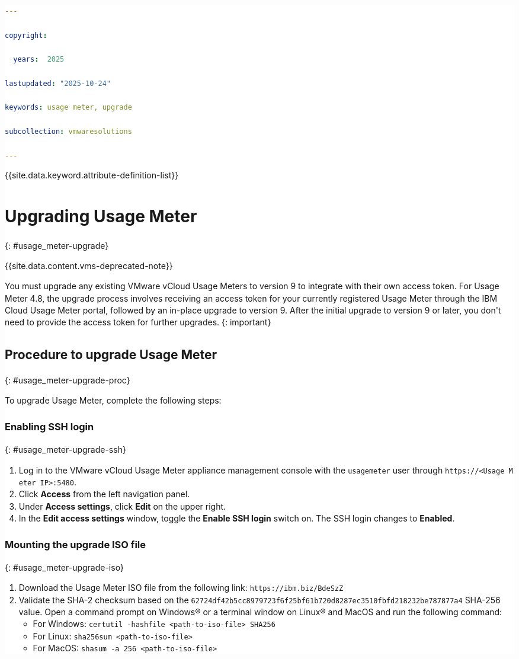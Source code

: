 ```yaml
---

copyright:

  years:  2025

lastupdated: "2025-10-24"

keywords: usage meter, upgrade

subcollection: vmwaresolutions

---
```


{{site.data.keyword.attribute-definition-list}}

# Upgrading Usage Meter
{: #usage_meter-upgrade}

{{site.data.content.vms-deprecated-note}}

You must upgrade any existing VMware vCloud Usage Meters to version 9 to integrate with their own access token. For Usage Meter 4.8, the upgrade process involves receiving an access token for your currently registered Usage Meter through the IBM Cloud Usage Meter portal, followed by an in-place upgrade to version 9. After the initial upgrade to version 9 or later, you don't need to provide the access token for further upgrades.
{: important}

## Procedure to upgrade Usage Meter
{: #usage_meter-upgrade-proc}

To upgrade Usage Meter, complete the following steps:

### Enabling SSH login
{: #usage_meter-upgrade-ssh}

1. Log in to the VMware vCloud Usage Meter appliance management console with the `usagemeter` user through `https://<Usage Meter IP>:5480`.
2. Click **Access** from the left navigation panel.
3. Under **Access settings**, click **Edit** on the upper right.
4. In the **Edit access settings** window, toggle the **Enable SSH login** switch on. The SSH login changes to **Enabled**.

### Mounting the upgrade ISO file
{: #usage_meter-upgrade-iso}

1. Download the Usage Meter ISO file from the following link: `https://ibm.biz/BdeSzZ`
2. Validate the SHA-2 checksum based on the `62724df42b5cc8979723f6f25bf61b720d8287ec3510fbfd218232be787877a4` SHA-256 value. Open a command prompt on Windows® or a terminal window on Linux® and MacOS and run the following command:
   * For Windows: `certutil -hashfile <path-to-iso-file> SHA256`
   * For Linux: `sha256sum <path-to-iso-file>`
   * For MacOS: `shasum -a 256 <path-to-iso-file>`
